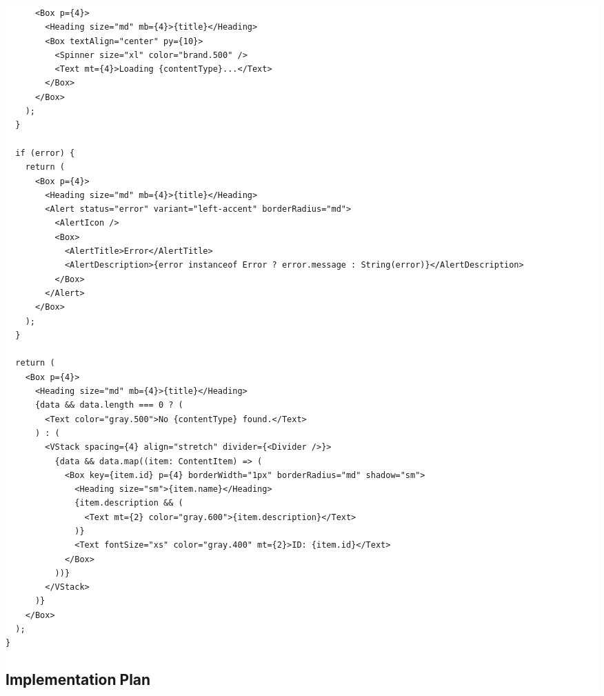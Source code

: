   ```tsx
         <Box p={4}>
           <Heading size="md" mb={4}>{title}</Heading>
           <Box textAlign="center" py={10}>
             <Spinner size="xl" color="brand.500" />
             <Text mt={4}>Loading {contentType}...</Text>
           </Box>
         </Box>
       );
     }

     if (error) {
       return (
         <Box p={4}>
           <Heading size="md" mb={4}>{title}</Heading>
           <Alert status="error" variant="left-accent" borderRadius="md">
             <AlertIcon />
             <Box>
               <AlertTitle>Error</AlertTitle>
               <AlertDescription>{error instanceof Error ? error.message : String(error)}</AlertDescription>
             </Box>
           </Alert>
         </Box>
       );
     }

     return (
       <Box p={4}>
         <Heading size="md" mb={4}>{title}</Heading>
         {data && data.length === 0 ? (
           <Text color="gray.500">No {contentType} found.</Text>
         ) : (
           <VStack spacing={4} align="stretch" divider={<Divider />}>
             {data && data.map((item: ContentItem) => (
               <Box key={item.id} p={4} borderWidth="1px" borderRadius="md" shadow="sm">
                 <Heading size="sm">{item.name}</Heading>
                 {item.description && (
                   <Text mt={2} color="gray.600">{item.description}</Text>
                 )}
                 <Text fontSize="xs" color="gray.400" mt={2}>ID: {item.id}</Text>
               </Box>
             ))}
           </VStack>
         )}
       </Box>
     );
   }
   ```

## Implementation Plan
